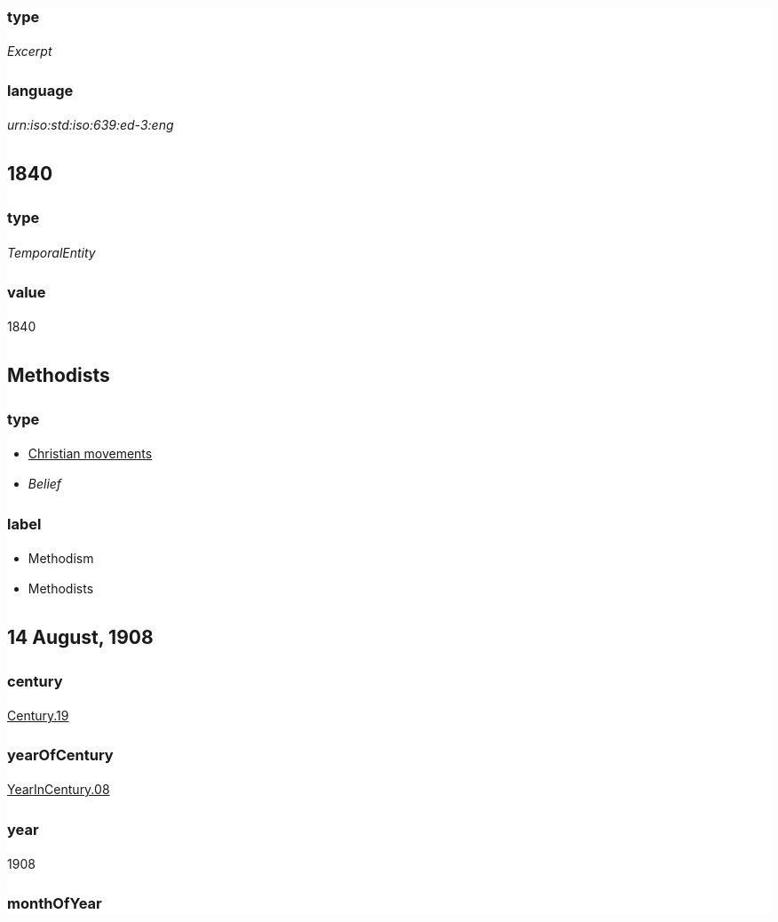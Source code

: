 ### type


*Excerpt*

### language


*urn:iso:std:iso:639:ed-3:eng*

## 1840

### type


*TemporalEntity*

### value


1840

## Methodists

### type

 - [Christian movements](#Christian-movements)

 - *Belief*

### label

 - Methodism

 - Methodists

## 14 August, 1908

### century


[Century.19](#Century.19)

### yearOfCentury


[YearInCentury.08](#YearInCentury.08)

### year


1908

### monthOfYear
